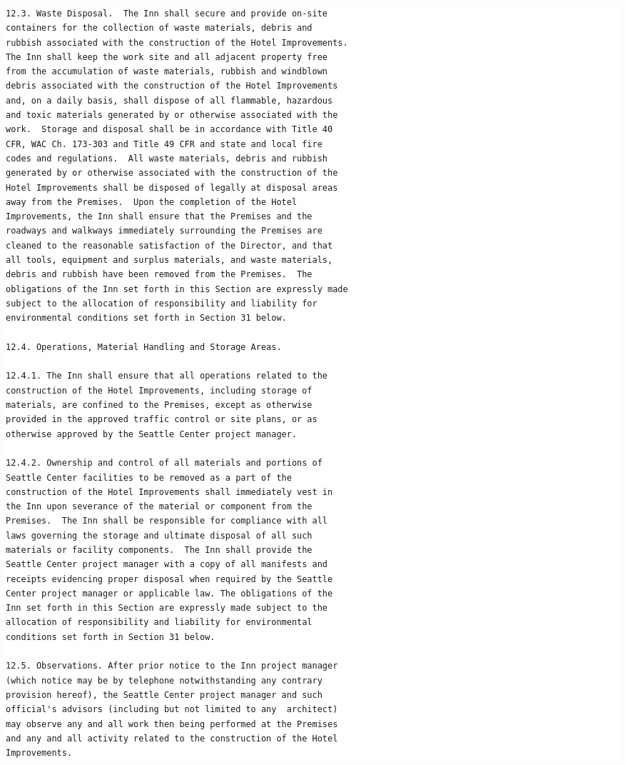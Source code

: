     12.3. Waste Disposal.  The Inn shall secure and provide on-site  
    containers for the collection of waste materials, debris and  
    rubbish associated with the construction of the Hotel Improvements.  
    The Inn shall keep the work site and all adjacent property free  
    from the accumulation of waste materials, rubbish and windblown  
    debris associated with the construction of the Hotel Improvements  
    and, on a daily basis, shall dispose of all flammable, hazardous  
    and toxic materials generated by or otherwise associated with the  
    work.  Storage and disposal shall be in accordance with Title 40  
    CFR, WAC Ch. 173-303 and Title 49 CFR and state and local fire  
    codes and regulations.  All waste materials, debris and rubbish  
    generated by or otherwise associated with the construction of the  
    Hotel Improvements shall be disposed of legally at disposal areas  
    away from the Premises.  Upon the completion of the Hotel  
    Improvements, the Inn shall ensure that the Premises and the  
    roadways and walkways immediately surrounding the Premises are  
    cleaned to the reasonable satisfaction of the Director, and that  
    all tools, equipment and surplus materials, and waste materials,  
    debris and rubbish have been removed from the Premises.  The  
    obligations of the Inn set forth in this Section are expressly made  
    subject to the allocation of responsibility and liability for  
    environmental conditions set forth in Section 31 below.  
  
    12.4. Operations, Material Handling and Storage Areas.  
  
    12.4.1. The Inn shall ensure that all operations related to the  
    construction of the Hotel Improvements, including storage of  
    materials, are confined to the Premises, except as otherwise  
    provided in the approved traffic control or site plans, or as  
    otherwise approved by the Seattle Center project manager.  
  
    12.4.2. Ownership and control of all materials and portions of  
    Seattle Center facilities to be removed as a part of the  
    construction of the Hotel Improvements shall immediately vest in  
    the Inn upon severance of the material or component from the  
    Premises.  The Inn shall be responsible for compliance with all  
    laws governing the storage and ultimate disposal of all such  
    materials or facility components.  The Inn shall provide the  
    Seattle Center project manager with a copy of all manifests and  
    receipts evidencing proper disposal when required by the Seattle  
    Center project manager or applicable law. The obligations of the  
    Inn set forth in this Section are expressly made subject to the  
    allocation of responsibility and liability for environmental  
    conditions set forth in Section 31 below.  
  
    12.5. Observations. After prior notice to the Inn project manager  
    (which notice may be by telephone notwithstanding any contrary  
    provision hereof), the Seattle Center project manager and such  
    official's advisors (including but not limited to any  architect)  
    may observe any and all work then being performed at the Premises  
    and any and all activity related to the construction of the Hotel  
    Improvements.  
  